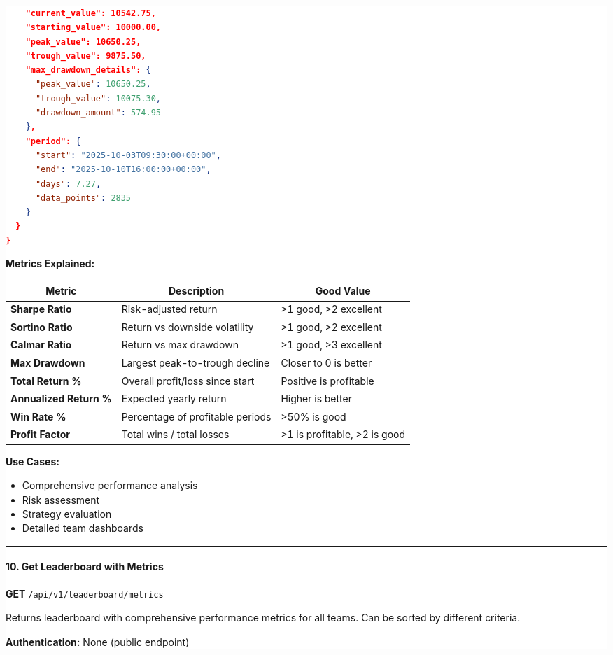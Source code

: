 ```json
    "current_value": 10542.75,
    "starting_value": 10000.00,
    "peak_value": 10650.25,
    "trough_value": 9875.50,
    "max_drawdown_details": {
      "peak_value": 10650.25,
      "trough_value": 10075.30,
      "drawdown_amount": 574.95
    },
    "period": {
      "start": "2025-10-03T09:30:00+00:00",
      "end": "2025-10-10T16:00:00+00:00",
      "days": 7.27,
      "data_points": 2835
    }
  }
}
```

**Metrics Explained:**

| Metric | Description | Good Value |
|--------|-------------|------------|
| **Sharpe Ratio** | Risk-adjusted return | >1 good, >2 excellent |
| **Sortino Ratio** | Return vs downside volatility | >1 good, >2 excellent |
| **Calmar Ratio** | Return vs max drawdown | >1 good, >3 excellent |
| **Max Drawdown** | Largest peak-to-trough decline | Closer to 0 is better |
| **Total Return %** | Overall profit/loss since start | Positive is profitable |
| **Annualized Return %** | Expected yearly return | Higher is better |
| **Win Rate %** | Percentage of profitable periods | >50% is good |
| **Profit Factor** | Total wins / total losses | >1 is profitable, >2 is good |

**Use Cases:**
- Comprehensive performance analysis
- Risk assessment
- Strategy evaluation
- Detailed team dashboards

---

#### 10. Get Leaderboard with Metrics
**GET** `/api/v1/leaderboard/metrics`

Returns leaderboard with comprehensive performance metrics for all teams. Can be sorted by different criteria.

**Authentication:** None (public endpoint)

